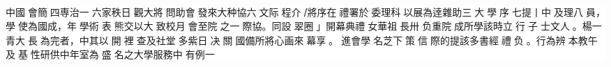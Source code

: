 中國
會簡
四専治一
六家秩日
觀大將
問助會
發來大种協六
文际
程介
/將序在
禮署於
委理科
以展為逹雜助三
大
學
序
七提丨中
及理八
員，學
使為國成，年
學術
表
熊交以大
致校月
會至院
之一
際協。同設
翠圈
」開幕典禮
女華祖
長卅
负重院
成所學該時立
行
子
士文人
。楊一
青大
長
為完者，中其以
開
裡
查及社堂
多紫日
决
關
國備所將心画來
幕享
。
進會學
名芝下
策
信
際的提該多書經
禮
负
。行為辨
本教午
及
基
性研供中年室為
盛
名之大學服務中
有例一
